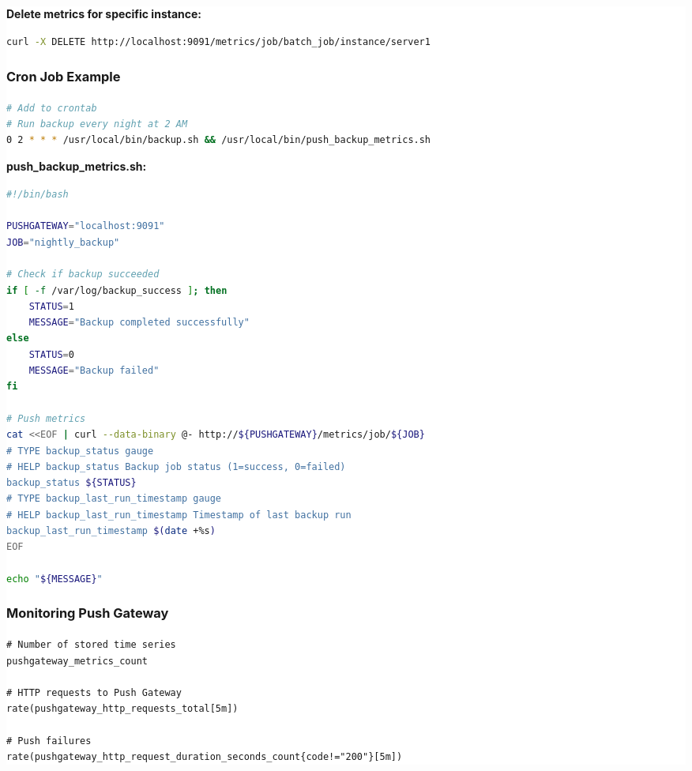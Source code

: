 **Delete metrics for specific instance:**

```bash
curl -X DELETE http://localhost:9091/metrics/job/batch_job/instance/server1
```

### Cron Job Example

```bash
# Add to crontab
# Run backup every night at 2 AM
0 2 * * * /usr/local/bin/backup.sh && /usr/local/bin/push_backup_metrics.sh
```

**push_backup_metrics.sh:**

```bash
#!/bin/bash

PUSHGATEWAY="localhost:9091"
JOB="nightly_backup"

# Check if backup succeeded
if [ -f /var/log/backup_success ]; then
    STATUS=1
    MESSAGE="Backup completed successfully"
else
    STATUS=0
    MESSAGE="Backup failed"
fi

# Push metrics
cat <<EOF | curl --data-binary @- http://${PUSHGATEWAY}/metrics/job/${JOB}
# TYPE backup_status gauge
# HELP backup_status Backup job status (1=success, 0=failed)
backup_status ${STATUS}
# TYPE backup_last_run_timestamp gauge
# HELP backup_last_run_timestamp Timestamp of last backup run
backup_last_run_timestamp $(date +%s)
EOF

echo "${MESSAGE}"
```

### Monitoring Push Gateway

```promql
# Number of stored time series
pushgateway_metrics_count

# HTTP requests to Push Gateway
rate(pushgateway_http_requests_total[5m])

# Push failures
rate(pushgateway_http_request_duration_seconds_count{code!="200"}[5m])
```
